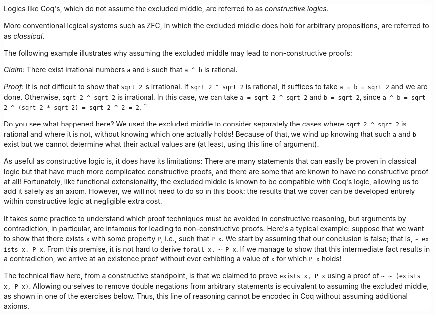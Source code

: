 Logics like Coq's, which do not assume the excluded middle, are
referred to as _constructive logics_.

More conventional logical systems such as ZFC, in which the
excluded middle does hold for arbitrary propositions, are referred
to as _classical_.

The following example illustrates why assuming the excluded middle
may lead to non-constructive proofs:

_Claim_: There exist irrational numbers `a` and `b` such that `a ^
b` is rational.

_Proof_: It is not difficult to show that `sqrt 2` is irrational.
If `sqrt 2 ^ sqrt 2` is rational, it suffices to take `a = b =
sqrt 2` and we are done.  Otherwise, `sqrt 2 ^ sqrt 2` is
irrational.  In this case, we can take `a = sqrt 2 ^ sqrt 2` and
`b = sqrt 2`, since `a ^ b = sqrt 2 ^ (sqrt 2 * sqrt 2) = sqrt 2 ^
2 = 2`.  ``

Do you see what happened here?  We used the excluded middle to
consider separately the cases where `sqrt 2 ^ sqrt 2` is rational
and where it is not, without knowing which one actually holds!
Because of that, we wind up knowing that such `a` and `b` exist
but we cannot determine what their actual values are (at least,
using this line of argument).

As useful as constructive logic is, it does have its limitations:
There are many statements that can easily be proven in classical
logic but that have much more complicated constructive proofs, and
there are some that are known to have no constructive proof at
all!  Fortunately, like functional extensionality, the excluded
middle is known to be compatible with Coq's logic, allowing us to
add it safely as an axiom.  However, we will not need to do so in
this book: the results that we cover can be developed entirely
within constructive logic at negligible extra cost.

It takes some practice to understand which proof techniques must
be avoided in constructive reasoning, but arguments by
contradiction, in particular, are infamous for leading to
non-constructive proofs.  Here's a typical example: suppose that
we want to show that there exists `x` with some property `P`,
i.e., such that `P x`.  We start by assuming that our conclusion
is false; that is, `~ exists x, P x`. From this premise, it is not
hard to derive `forall x, ~ P x`.  If we manage to show that this
intermediate fact results in a contradiction, we arrive at an
existence proof without ever exhibiting a value of `x` for which
`P x` holds!

The technical flaw here, from a constructive standpoint, is that
we claimed to prove `exists x, P x` using a proof of
`~ ~ (exists x, P x)`.  Allowing ourselves to remove double
negations from arbitrary statements is equivalent to assuming the
excluded middle, as shown in one of the exercises below.  Thus,
this line of reasoning cannot be encoded in Coq without assuming
additional axioms.

